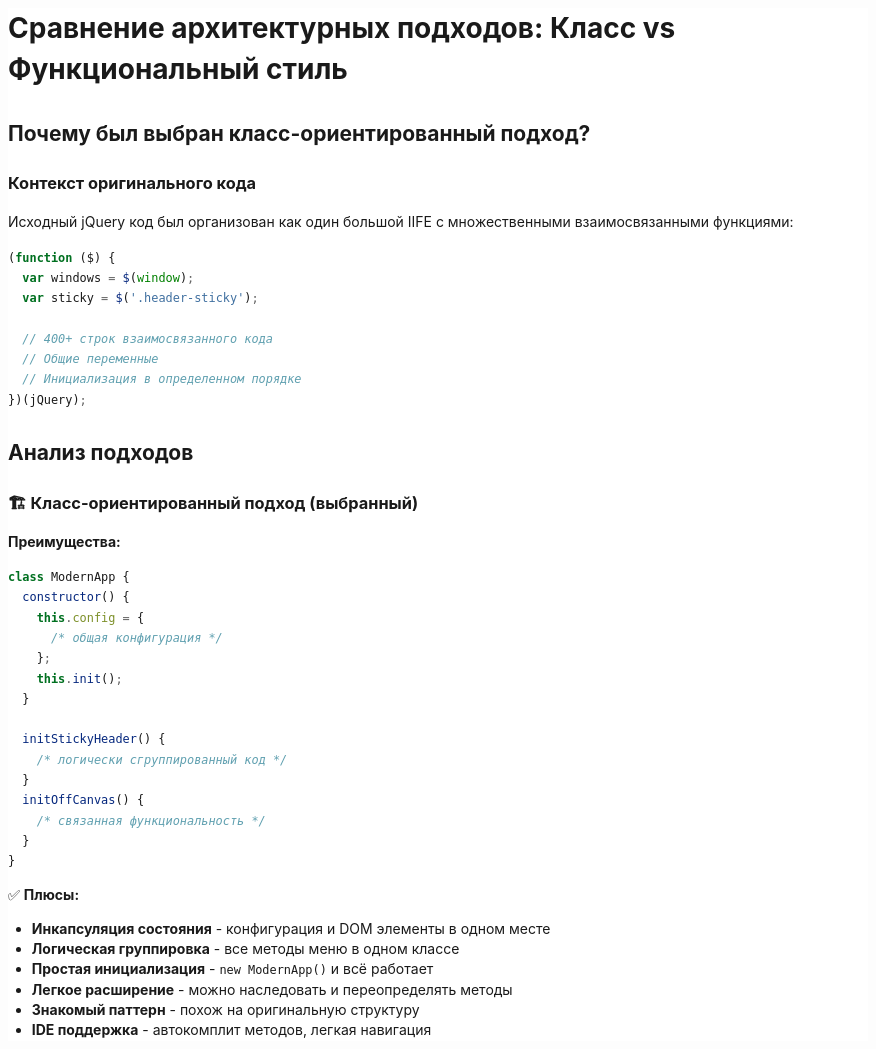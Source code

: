 # Сравнение архитектурных подходов: Класс vs Функциональный стиль

## Почему был выбран класс-ориентированный подход?

### Контекст оригинального кода

Исходный jQuery код был организован как один большой IIFE с множественными взаимосвязанными функциями:

```javascript
(function ($) {
  var windows = $(window);
  var sticky = $('.header-sticky');

  // 400+ строк взаимосвязанного кода
  // Общие переменные
  // Инициализация в определенном порядке
})(jQuery);
```

## Анализ подходов

### 🏗️ Класс-ориентированный подход (выбранный)

**Преимущества:**

```javascript
class ModernApp {
  constructor() {
    this.config = {
      /* общая конфигурация */
    };
    this.init();
  }

  initStickyHeader() {
    /* логически сгруппированный код */
  }
  initOffCanvas() {
    /* связанная функциональность */
  }
}
```

✅ **Плюсы:**

- **Инкапсуляция состояния** - конфигурация и DOM элементы в одном месте
- **Логическая группировка** - все методы меню в одном классе
- **Простая инициализация** - `new ModernApp()` и всё работает
- **Легкое расширение** - можно наследовать и переопределять методы
- **Знакомый паттерн** - похож на оригинальную структуру
- **IDE поддержка** - автокомплит методов, легкая навигация
